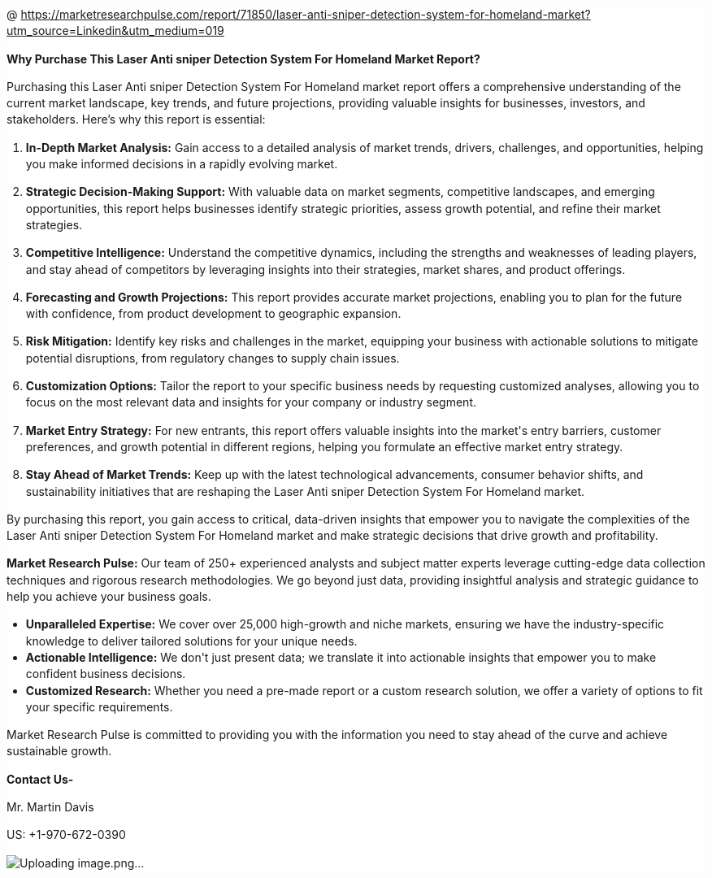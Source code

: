 @&nbsp;<a href="https://marketresearchpulse.com/report/71850/laser-anti-sniper-detection-system-for-homeland-market?utm_source=Linkedin&utm_medium=019">https://marketresearchpulse.com/report/71850/laser-anti-sniper-detection-system-for-homeland-market?utm_source=Linkedin&utm_medium=019</a></strong></p><p><strong>Why Purchase This Laser Anti sniper Detection System For Homeland Market Report?</strong></p><p>Purchasing this Laser Anti sniper Detection System For Homeland market report offers a comprehensive understanding of the current market landscape, key trends, and future projections, providing valuable insights for businesses, investors, and stakeholders. Here&rsquo;s why this report is essential:</p><ol><li><p><strong>In-Depth Market Analysis:</strong> Gain access to a detailed analysis of market trends, drivers, challenges, and opportunities, helping you make informed decisions in a rapidly evolving market.</p></li><li><p><strong>Strategic Decision-Making Support:</strong> With valuable data on market segments, competitive landscapes, and emerging opportunities, this report helps businesses identify strategic priorities, assess growth potential, and refine their market strategies.</p></li><li><p><strong>Competitive Intelligence:</strong> Understand the competitive dynamics, including the strengths and weaknesses of leading players, and stay ahead of competitors by leveraging insights into their strategies, market shares, and product offerings.</p></li><li><p><strong>Forecasting and Growth Projections:</strong> This report provides accurate market projections, enabling you to plan for the future with confidence, from product development to geographic expansion.</p></li><li><p><strong>Risk Mitigation:</strong> Identify key risks and challenges in the market, equipping your business with actionable solutions to mitigate potential disruptions, from regulatory changes to supply chain issues.</p></li><li><p><strong>Customization Options:</strong> Tailor the report to your specific business needs by requesting customized analyses, allowing you to focus on the most relevant data and insights for your company or industry segment.</p></li><li><p><strong>Market Entry Strategy:</strong> For new entrants, this report offers valuable insights into the market's entry barriers, customer preferences, and growth potential in different regions, helping you formulate an effective market entry strategy.</p></li><li><p><strong>Stay Ahead of Market Trends:</strong> Keep up with the latest technological advancements, consumer behavior shifts, and sustainability initiatives that are reshaping the Laser Anti sniper Detection System For Homeland market.</p></li></ol><p>By purchasing this report, you gain access to critical, data-driven insights that empower you to navigate the complexities of the Laser Anti sniper Detection System For Homeland market and make strategic decisions that drive growth and profitability.</p><p><strong>Market Research Pulse:</strong>&nbsp;Our team of 250+ experienced analysts and subject matter experts leverage cutting-edge data collection techniques and rigorous research methodologies. We go beyond just data, providing insightful analysis and strategic guidance to help you achieve your business goals.</p><ul><li><strong>Unparalleled Expertise:</strong>&nbsp;We cover over 25,000 high-growth and niche markets, ensuring we have the industry-specific knowledge to deliver tailored solutions for your unique needs.</li><li><strong>Actionable Intelligence:</strong>&nbsp;We don't just present data; we translate it into actionable insights that empower you to make confident business decisions.</li><li><strong>Customized Research:</strong>&nbsp;Whether you need a pre-made report or a custom research solution, we offer a variety of options to fit your specific requirements.</li></ul><p>Market Research Pulse is committed to providing you with the information you need to stay ahead of the curve and achieve sustainable growth.</p><p><strong>Contact Us-</strong></p><p>Mr. Martin Davis</p><p>US: +1-970-672-0390</p>
![Uploading image.png…]()
